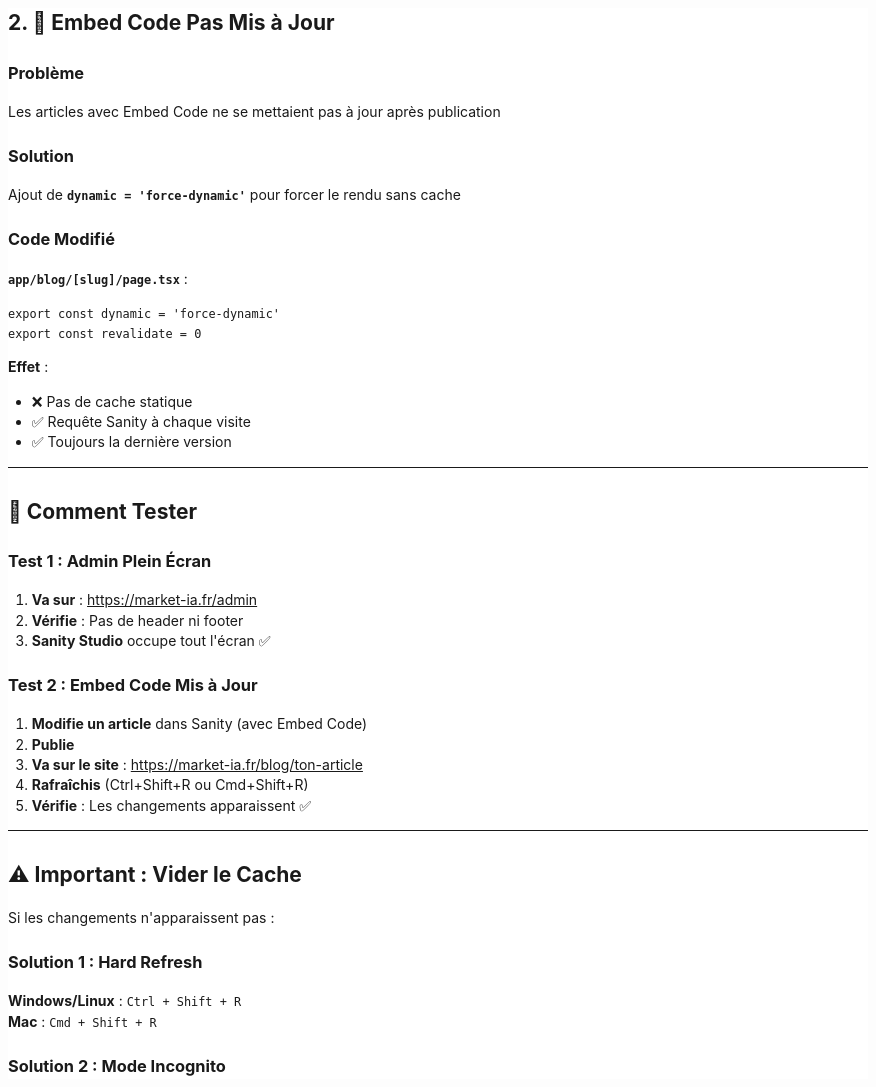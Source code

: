 
## 2. 🔄 Embed Code Pas Mis à Jour

### Problème
Les articles avec Embed Code ne se mettaient pas à jour après publication

### Solution
Ajout de **`dynamic = 'force-dynamic'`** pour forcer le rendu sans cache

### Code Modifié

**`app/blog/[slug]/page.tsx`** :
```tsx
export const dynamic = 'force-dynamic'
export const revalidate = 0
```

**Effet** :
- ❌ Pas de cache statique
- ✅ Requête Sanity à chaque visite
- ✅ Toujours la dernière version

---

## 🧪 Comment Tester

### Test 1 : Admin Plein Écran

1. **Va sur** : https://market-ia.fr/admin
2. **Vérifie** : Pas de header ni footer
3. **Sanity Studio** occupe tout l'écran ✅

### Test 2 : Embed Code Mis à Jour

1. **Modifie un article** dans Sanity (avec Embed Code)
2. **Publie**
3. **Va sur le site** : https://market-ia.fr/blog/ton-article
4. **Rafraîchis** (Ctrl+Shift+R ou Cmd+Shift+R)
5. **Vérifie** : Les changements apparaissent ✅

---

## ⚠️ Important : Vider le Cache

Si les changements n'apparaissent pas :

### Solution 1 : Hard Refresh

**Windows/Linux** : `Ctrl + Shift + R`  
**Mac** : `Cmd + Shift + R`

### Solution 2 : Mode Incognito
